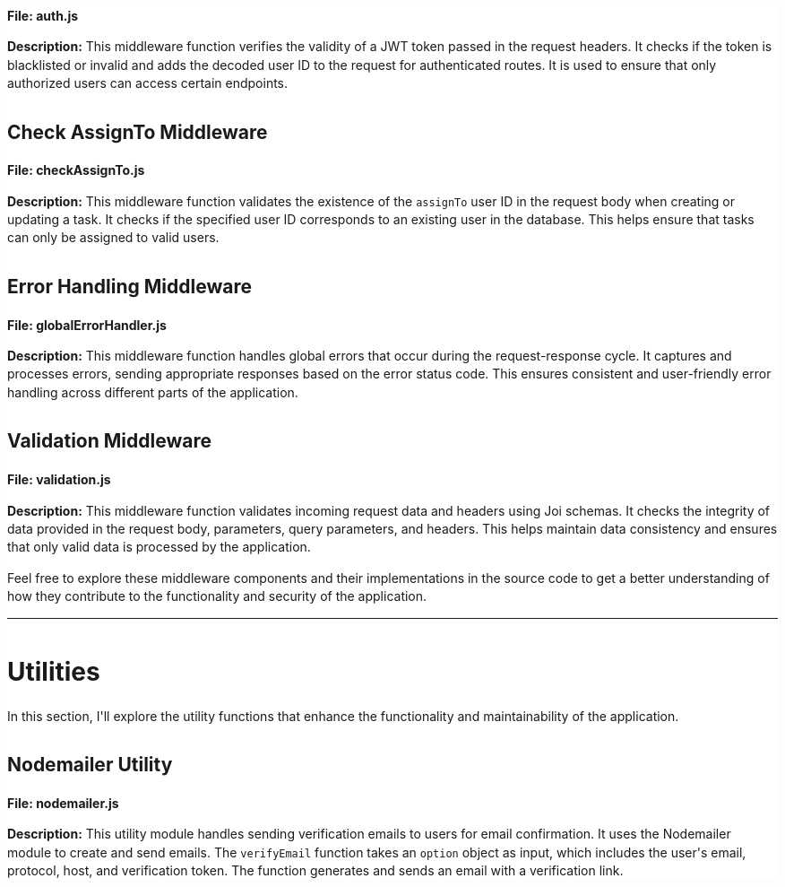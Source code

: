 **File: auth.js**

**Description:** This middleware function verifies the validity of a JWT token passed in the request headers. It checks if the token is blacklisted or invalid and adds the decoded user ID to the request for authenticated routes. It is used to ensure that only authorized users can access certain endpoints.

## Check AssignTo Middleware

**File: checkAssignTo.js**

**Description:** This middleware function validates the existence of the `assignTo` user ID in the request body when creating or updating a task. It checks if the specified user ID corresponds to an existing user in the database. This helps ensure that tasks can only be assigned to valid users.

## Error Handling Middleware

**File: globalErrorHandler.js**

**Description:** This middleware function handles global errors that occur during the request-response cycle. It captures and processes errors, sending appropriate responses based on the error status code. This ensures consistent and user-friendly error handling across different parts of the application.

## Validation Middleware

**File: validation.js**

**Description:** This middleware function validates incoming request data and headers using Joi schemas. It checks the integrity of data provided in the request body, parameters, query parameters, and headers. This helps maintain data consistency and ensures that only valid data is processed by the application.

Feel free to explore these middleware components and their implementations in the source code to get a better understanding of how they contribute to the functionality and security of the application.

---

# Utilities

In this section, I'll explore the utility functions that enhance the functionality and maintainability of the application.

## Nodemailer Utility

**File: nodemailer.js**

**Description:** This utility module handles sending verification emails to users for email confirmation. It uses the Nodemailer module to create and send emails. The `verifyEmail` function takes an `option` object as input, which includes the user's email, protocol, host, and verification token. The function generates and sends an email with a verification link.
